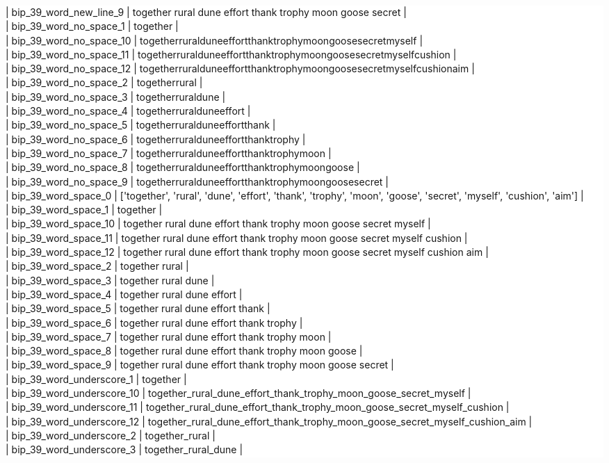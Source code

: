 | bip_39_word_new_line_9 | together
rural
dune
effort
thank
trophy
moon
goose
secret |  
| bip_39_word_no_space_1 | together |  
| bip_39_word_no_space_10 | togetherruralduneeffortthanktrophymoongoosesecretmyself |  
| bip_39_word_no_space_11 | togetherruralduneeffortthanktrophymoongoosesecretmyselfcushion |  
| bip_39_word_no_space_12 | togetherruralduneeffortthanktrophymoongoosesecretmyselfcushionaim |  
| bip_39_word_no_space_2 | togetherrural |  
| bip_39_word_no_space_3 | togetherruraldune |  
| bip_39_word_no_space_4 | togetherruralduneeffort |  
| bip_39_word_no_space_5 | togetherruralduneeffortthank |  
| bip_39_word_no_space_6 | togetherruralduneeffortthanktrophy |  
| bip_39_word_no_space_7 | togetherruralduneeffortthanktrophymoon |  
| bip_39_word_no_space_8 | togetherruralduneeffortthanktrophymoongoose |  
| bip_39_word_no_space_9 | togetherruralduneeffortthanktrophymoongoosesecret |  
| bip_39_word_space_0 | ['together', 'rural', 'dune', 'effort', 'thank', 'trophy', 'moon', 'goose', 'secret', 'myself', 'cushion', 'aim'] |  
| bip_39_word_space_1 | together |  
| bip_39_word_space_10 | together rural dune effort thank trophy moon goose secret myself |  
| bip_39_word_space_11 | together rural dune effort thank trophy moon goose secret myself cushion |  
| bip_39_word_space_12 | together rural dune effort thank trophy moon goose secret myself cushion aim |  
| bip_39_word_space_2 | together rural |  
| bip_39_word_space_3 | together rural dune |  
| bip_39_word_space_4 | together rural dune effort |  
| bip_39_word_space_5 | together rural dune effort thank |  
| bip_39_word_space_6 | together rural dune effort thank trophy |  
| bip_39_word_space_7 | together rural dune effort thank trophy moon |  
| bip_39_word_space_8 | together rural dune effort thank trophy moon goose |  
| bip_39_word_space_9 | together rural dune effort thank trophy moon goose secret |  
| bip_39_word_underscore_1 | together |  
| bip_39_word_underscore_10 | together_rural_dune_effort_thank_trophy_moon_goose_secret_myself |  
| bip_39_word_underscore_11 | together_rural_dune_effort_thank_trophy_moon_goose_secret_myself_cushion |  
| bip_39_word_underscore_12 | together_rural_dune_effort_thank_trophy_moon_goose_secret_myself_cushion_aim |  
| bip_39_word_underscore_2 | together_rural |  
| bip_39_word_underscore_3 | together_rural_dune |  